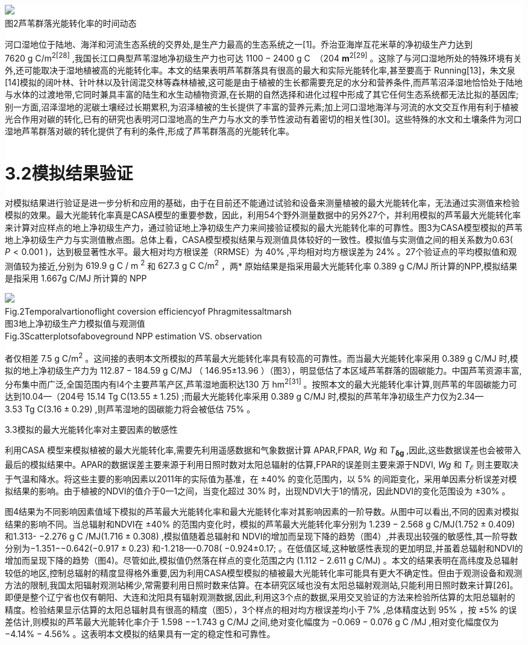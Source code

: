 ![](images/2f8543b4fd1d5bc626b900dda9265fc85fca57b5087ef00f61b401f2f224e08f.jpg)  
图2芦苇群落光能转化率的时间动态

河口湿地位于陆地、海洋和河流生态系统的交界处,是生产力最高的生态系统之一[1]。乔治亚海岸互花米草的净初级生产力达到 $7 6 2 0 \ \mathrm { g \ C / m } ^ { 2 [ 2 8 ] }$ ,我国长江口典型芦苇湿地净初级生产力也可达 $1 1 0 0 { - } 2 4 0 0 \mathrm { ~ g ~ C ~ }$ （204 $\mathbf { m } ^ { 2 [ 2 9 ] }$ 。这除了与河口湿地所处的特殊环境有关外,还可能取决于湿地植被高的光能转化率。本文的结果表明芦苇群落具有很高的最大和实际光能转化率,甚至要高于 Running[13]，朱文泉[14]模拟的阔叶林、针叶林以及针阔混交林等森林植被,这可能是由于植被的生长都需要充足的水分和营养条件,而芦苇沼泽湿地恰恰处于陆地与水体的过渡地带,它同时兼具丰富的陆生和水生动植物资源,在长期的自然选择和进化过程中形成了其它任何生态系统都无法比拟的基因库;别一方面,沼泽湿地的泥碳土壤经过长期累积,为沼泽植被的生长提供了丰富的营养元素;加上河口湿地海洋与河流的水文交互作用有利于植被光合作用对碳的转化,已有的研究也表明河口湿地高的生产力与水文的季节性波动有着密切的相关性[30]。这些特殊的水文和土壤条件为河口湿地芦苇群落对碳的转化提供了有利的条件,形成了芦苇群落高的光能转化率。

# 3.2模拟结果验证

对模拟结果进行验证是进一步分析和应用的基础，由于在目前还不能通过试验和设备来测量植被的最大光能转化率，无法通过实测值来检验模拟的效果。最大光能转化率真是CASA模型的重要参数，因此，利用54个野外测量数据中的另外27个，并利用模拟的芦苇最大光能转化率来计算对应样点的地上净初级生产力，通过验证地上净初级生产力来间接验证模拟的最大光能转化率的可靠性。图3为CASA模型模拟的芦苇地上净初级生产力与实测值散点图。总体上看，CASA模型模拟结果与观测值具体较好的一致性。模拟值与实测值之间的相关系数为0.63( $\scriptstyle P < 0 . 0 0 1$ )，达到极显著性水平。最大相对均方根误差（RRMSE）为 $4 0 \%$ ,平均相对均方根误差为 $2 4 \%$ 。27个验证点的平均模拟值和观测值较为接近,分别为 $6 1 9 . 9 \mathrm { ~ g ~ C ~ / ~ m ~ } ^ { 2 }$ 和 $6 2 7 . 3 \textrm { g C } \mathrm { C } / \mathrm { m } ^ { 2 }$ ，两$*$ 原始结果是指采用最大光能转化率 $0 . 3 8 9 \mathrm { ~ g ~ C / M J }$ 所计算的NPP,模拟结果是指采用 $1 . 6 6 7 \mathrm { g \ C / M J }$ 所计算的 NPP

![](images/7ba864c858b3f150f3bcc4ac0f293561cff53d70972b8c5419fd9b3cb0af99cf.jpg)  
Fig.2Temporalvartionoflight coversion efficiencyof Phragmitessaltmarsh   
图3地上净初级生产力模拟值与观测值  
Fig.3Scatterplotsofaboveground NPP estimation VS. observation

者仅相差 $7 . 5 \mathrm { \ g \ C / m } ^ { 2 }$ 。这间接的表明本文所模拟的芦苇最大光能转化率具有较高的可靠性。而当最大光能转化率采用 $0 . 3 8 9 \mathrm { ~ g ~ C / M J }$ 时,模拟的地上净初级生产力为 $1 1 2 . 8 7 { - } 1 8 4 . 5 9 \ \mathrm { g \ C / M J }$ （ $1 4 6 . 9 5 { \scriptstyle \pm 1 3 . 9 6 }$ ）（图3），明显低估了本区域芦苇群落的固碳能力。中国芦苇资源丰富,分布集中而广泛,全国范围内有l4个主要芦苇产区,芦苇湿地面积达130 万 $\mathrm { h m } ^ { 2 [ 3 1 ] }$ 。按照本文的最大光能转化率计算,则芦苇的年固碳能力可达到10.04—（204号 $1 5 . 1 4 \mathrm { ~ T g ~ C } ( 1 3 . 5 5 \pm 1 . 2 5 )$ ;而最大光能转化率采用 $0 . 3 8 9 \mathrm { ~ g ~ C / M J }$ 时,模拟的芦苇年净初级生产力仅为2.34—$3 . 5 3 \mathrm { ~ T g ~ C } ( 3 . 1 6 { \pm } 0 . 2 9 )$ ,则芦苇湿地的固碳能力将会被低估 $7 5 \%$ 。

3.3模拟的最大光能转化率对主要因素的敏感性

利用CASA 模型来模拟植被的最大光能转化率,需要先利用遥感数据和气象数据计算 APAR,FPAR, $W g$ 和 $T _ { \mathbf { \delta } \mathbf { g } }$ ,因此,这些数据误差也会被带入最后的模拟结果中。APAR的数据误差主要来源于利用日照时数对太阳总辐射的估算,FPAR的误差则主要来源于NDVI, $W g$ 和 $T _ { \mathbf { \mathcal { E } } }$ 则主要取决于气温和降水。将这些主要的影响因素以2011年的实际值为基准，在 $\pm 4 0 \%$ 的变化范围内，以 $5 \%$ 的间距变化，采用单因素分析误差对模拟结果的影响。由于植被的NDVI的值介于0一1之间，当变化超过 $30 \%$ 时，出现NDVI大于1的情况，因此NDVI的变化范围设为 $\pm 3 0 \%$ 。

图4结果为不同影响因素值域下模拟的芦苇最大光能转化率和最大光能转化率对其影响因素的一阶导数。从图中可以看出,不同的因素对模拟结果的影响不同。当总辐射和NDVI在 $\pm 4 0 \%$ 的范围内变化时，模拟的芦苇最大光能转化率分别为 $1 . 2 3 9 - 2 . 5 6 8 \mathrm { ~ g ~ C / M J } ( 1 . 7 5 2 \pm 0 . 4 0 9 )$ 和1.313- $- 2 . 2 7 6 \textrm { g C } / \mathrm { M J } ( 1 . 7 1 6 { \pm } 0 . 3 0 8 )$ ,模拟值随着总辐射和 NDVI的增加而呈现下降的趋势（图4）,并表现出较强的敏感性,其一阶导数分别为$- 1 . 3 5 1 { \mathrm { -- } } 0 . 6 4 2 ( - 0 . 9 1 7 { \pm } 0 . 2 3 )$ 和-1.218—-0.708( $- 0 . 9 2 4 { \scriptstyle \pm 0 . 1 7 } ;$ 。在低值区域,这种敏感性表现的更加明显,并虽着总辐射和NDVI的增加而呈现下降的趋势（图4)。尽管如此,模拟值仍然落在样点的变化范围之内 $( 1 . 1 1 2 { - } 2 . 6 1 1 \ \mathrm { g } \ \mathrm { C } / \mathrm { M J } )$ 。本文的结果表明在高纬度及总辐射较低的地区,控制总辐射的精度显得格外重要,因为利用CASA模型模拟的植被最大光能转化率可能具有更大不确定性。但由于观测设备和观测方法的限制,我国太阳辐射观测站稀少,常需要利用日照时数来估算。在本研究区域也没有太阳总辐射观测站,只能利用日照时数来计算[26]。即便是整个辽宁省也仅有朝阳、大连和沈阳具有辐射观测数据,因此,利用这3个点的数据,采用交叉验证的方法来检验所估算的太阳总辐射的精度。检验结果显示估算的太阳总辐射具有很高的精度（图5），3个样点的相对均方根误差均小于 $7 \%$ ,总体精度达到 $9 5 \%$ ，按 $\pm 5 \%$ 的误差估计,则模拟的芦苇最大光能转化率介于 $1 . 5 9 8 { \ - } { \mathrm { - } } 1 . 7 4 3 { \mathrm { ~ g ~ C / M J } }$ 之间,绝对变化幅度为 $- 0 . 0 6 9 - 0 . 0 7 6 \textrm { g C } / \mathrm { M J }$ ,相对变化幅度仅为 $- 4 . 1 4 \% - 4 . 5 6 \%$ 。这表明本文模拟的结果具有一定的稳定性和可靠性。
